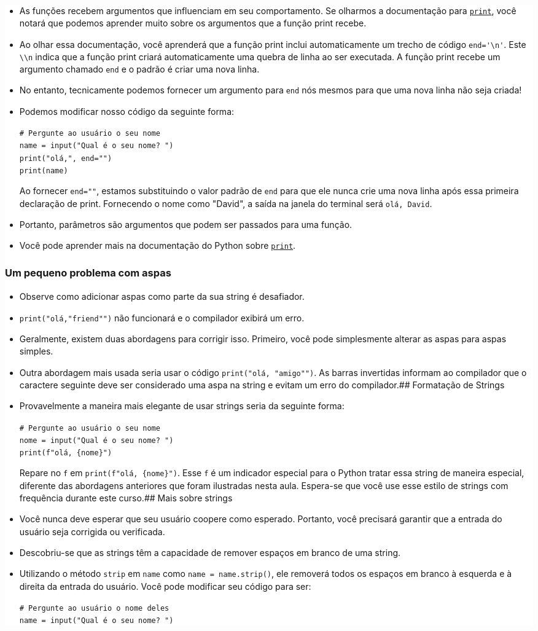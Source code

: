 - As funções recebem argumentos que influenciam em seu comportamento. Se olharmos a documentação para [`print`](https://docs.python.org/3/library/functions.html#print), você notará que podemos aprender muito sobre os argumentos que a função print recebe.
- Ao olhar essa documentação, você aprenderá que a função print inclui automaticamente um trecho de código `end='\n'`. Este `\\n` indica que a função print criará automaticamente uma quebra de linha ao ser executada. A função print recebe um argumento chamado `end` e o padrão é criar uma nova linha.
- No entanto, tecnicamente podemos fornecer um argumento para `end` nós mesmos para que uma nova linha não seja criada!
- Podemos modificar nosso código da seguinte forma:

      # Pergunte ao usuário o seu nome
      name = input("Qual é o seu nome? ")
      print("olá,", end="")
      print(name)

  Ao fornecer `end=""`, estamos substituindo o valor padrão de `end` para que ele nunca crie uma nova linha após essa primeira declaração de print. Fornecendo o nome como "David", a saída na janela do terminal será `olá, David`.

- Portanto, parâmetros são argumentos que podem ser passados para uma função.
- Você pode aprender mais na documentação do Python sobre [`print`](https://docs.python.org/3/library/functions.html#print).

### Um pequeno problema com aspas

- Observe como adicionar aspas como parte da sua string é desafiador.
- `print("olá,"friend"")` não funcionará e o compilador exibirá um erro.
- Geralmente, existem duas abordagens para corrigir isso. Primeiro, você pode simplesmente alterar as aspas para aspas simples.
- Outra abordagem mais usada seria usar o código `print("olá, "amigo"")`. As barras invertidas informam ao compilador que o caractere seguinte deve ser considerado uma aspa na string e evitam um erro do compilador.## Formatação de Strings

- Provavelmente a maneira mais elegante de usar strings seria da seguinte forma:

      # Pergunte ao usuário o seu nome
      nome = input("Qual é o seu nome? ")
      print(f"olá, {nome}")

  Repare no `f` em `print(f"olá, {nome}")`. Esse `f` é um indicador especial para o Python tratar essa string de maneira especial, diferente das abordagens anteriores que foram ilustradas nesta aula. Espera-se que você use esse estilo de strings com frequência durante este curso.## Mais sobre strings

- Você nunca deve esperar que seu usuário coopere como esperado. Portanto, você precisará garantir que a entrada do usuário seja corrigida ou verificada.
- Descobriu-se que as strings têm a capacidade de remover espaços em branco de uma string.
- Utilizando o método `strip` em `name` como `name = name.strip()`, ele removerá todos os espaços em branco à esquerda e à direita da entrada do usuário. Você pode modificar seu código para ser:

      # Pergunte ao usuário o nome deles
      name = input("Qual é o seu nome? ")
